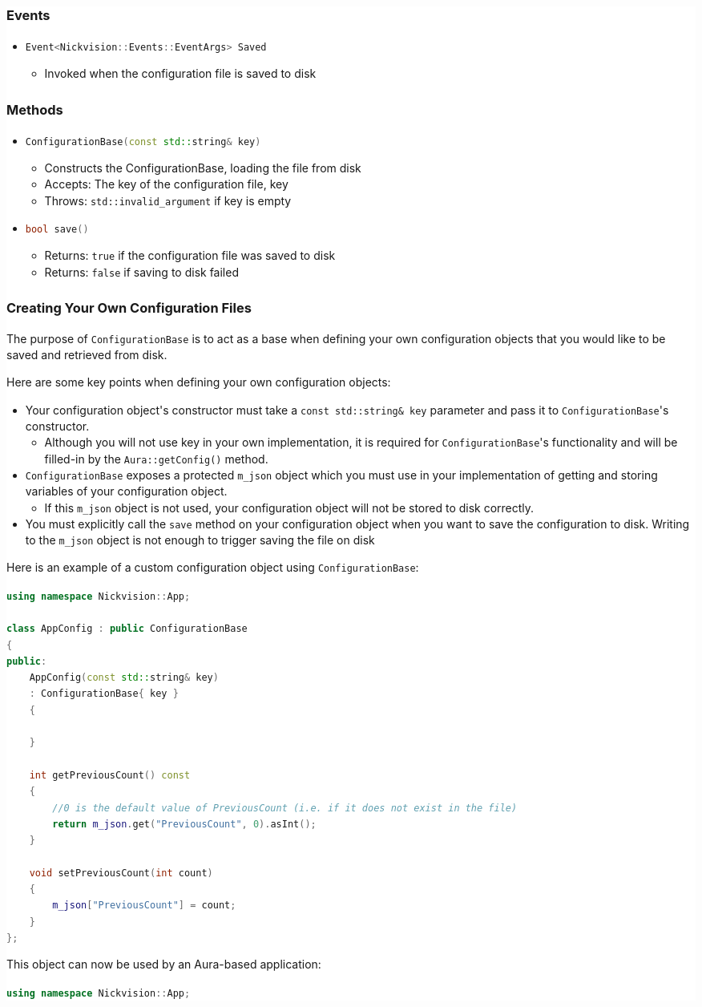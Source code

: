 ### Events
- ```cpp
  Event<Nickvision::Events::EventArgs> Saved
  ```
    - Invoked when the configuration file is saved to disk

### Methods
- ```cpp
  ConfigurationBase(const std::string& key)
  ```
    - Constructs the ConfigurationBase, loading the file from disk
    - Accepts: The key of the configuration file, key
    - Throws: `std::invalid_argument` if key is empty
- ```cpp
  bool save()
  ```
    - Returns: `true` if the configuration file was saved to disk
    - Returns: `false` if saving to disk failed

### Creating Your Own Configuration Files
The purpose of `ConfigurationBase` is to act as a base when defining your own configuration objects that you would like to be saved and retrieved from disk.

Here are some key points when defining your own configuration objects:
- Your configuration object's constructor must take a `const std::string& key` parameter and pass it to `ConfigurationBase`'s constructor. 
    - Although you will not use key in your own implementation, it is required for `ConfigurationBase`'s functionality and will be filled-in by the `Aura::getConfig()` method.
- `ConfigurationBase` exposes a protected `m_json` object which you must use in your implementation of getting and storing variables of your configuration object. 
    - If this `m_json` object is not used, your configuration object will not be stored to disk correctly.
- You must explicitly call the `save` method on your configuration object when you want to save the configuration to disk. Writing to the `m_json` object is not enough to trigger saving the file on disk

Here is an example of a custom configuration object using `ConfigurationBase`:
```cpp
using namespace Nickvision::App;

class AppConfig : public ConfigurationBase
{
public:
	AppConfig(const std::string& key) 
    : ConfigurationBase{ key } 
	{ 

	}

	int getPreviousCount() const
	{
        //0 is the default value of PreviousCount (i.e. if it does not exist in the file)
		return m_json.get("PreviousCount", 0).asInt();
	}

	void setPreviousCount(int count)
	{
		m_json["PreviousCount"] = count;
	}
};
```
This object can now be used by an Aura-based application:
```cpp
using namespace Nickvision::App;
```